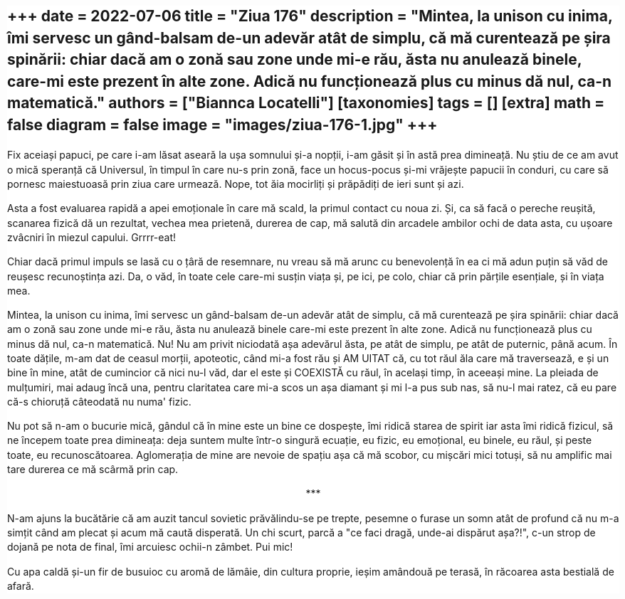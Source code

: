 
+++
date = 2022-07-06
title = "Ziua 176"
description = "Mintea, la unison cu inima, îmi servesc un gând-balsam de-un adevăr atât de simplu, că mă curentează pe șira spinării: chiar dacă am o zonă sau zone unde mi-e rău, ăsta nu anulează binele, care-mi este prezent în alte zone. Adică nu funcționează plus cu minus dă nul, ca-n matematică."
authors = ["Biannca Locatelli"]
[taxonomies]
tags = []
[extra]
math = false
diagram = false
image = "images/ziua-176-1.jpg"
+++
---

Fix aceiași papuci, pe care i-am lăsat aseară la ușa somnului și-a nopții, i-am găsit și în astă prea dimineață. Nu știu de ce am avut o mică speranță că Universul, în timpul în care nu-s prin zonă, face un hocus-pocus și-mi vrăjește papucii în conduri, cu care să pornesc maiestuoasă prin ziua care urmează. Nope, tot ăia mocirliți și prăpădiți de ieri sunt și azi.

Asta a fost evaluarea rapidă a apei emoționale în care mă scald, la primul contact cu noua zi. Și, ca să facă o pereche reușită, scanarea fizică dă un rezultat, vechea mea prietenă, durerea de cap, mă salută din arcadele ambilor ochi de data asta, cu ușoare zvâcniri în miezul capului. Grrrr-eat!

Chiar dacă primul impuls se lasă cu o țâră de resemnare, nu vreau să mă arunc cu benevolență în ea ci mă adun puțin să văd de reușesc recunoștința azi. Da, o văd, în toate cele care-mi susțin viața și, pe ici, pe colo, chiar că prin părțile esențiale, și în viața mea.

Mintea, la unison cu inima, îmi servesc un gând-balsam de-un adevăr atât de simplu, că mă curentează pe șira spinării: chiar dacă am o zonă sau zone unde mi-e rău, ăsta nu anulează binele care-mi este prezent în alte zone. Adică nu funcționează plus cu minus dă nul, ca-n matematică. Nu! Nu am privit niciodată așa adevărul ăsta, pe atât de simplu, pe atât de puternic, până acum. În toate dățile, m-am dat de ceasul morții, apoteotic, când mi-a fost rău și AM UITAT că, cu tot răul ăla care mă traversează, e și un bine în mine, atât de cumincior că nici nu-l văd, dar el este și COEXISTĂ cu răul, în același timp, în aceeași mine. La pleiada de mulțumiri, mai adaug încă una, pentru claritatea care mi-a scos un așa diamant și mi l-a pus sub nas, să nu-l mai ratez, că eu pare că-s chioruță câteodată nu numa' fizic.

Nu pot să n-am o bucurie mică, gândul că în mine este un bine ce dospește, îmi ridică starea de spirit iar asta îmi ridică fizicul, să ne începem toate prea dimineața: deja suntem multe într-o singură ecuație, eu fizic, eu emoțional, eu binele, eu răul, și peste toate, eu recunoscătoarea. Aglomerația de mine are nevoie de spațiu așa că mă scobor, cu mișcări mici totuși, să nu amplific mai tare durerea ce mă scârmă prin cap.

<p style="text-align: center;">***</p>

N-am ajuns la bucătărie că am auzit tancul sovietic prăvălindu-se pe trepte, pesemne o furase un somn atât de profund că nu m-a simțit când am plecat și acum mă caută disperată. Un chi scurt, parcă a "ce faci dragă, unde-ai dispărut așa?!", c-un strop de dojană pe nota de final, îmi arcuiesc ochii-n zâmbet. Pui mic!

Cu apa caldă și-un fir de busuioc cu aromă de lămâie, din cultura proprie, ieșim amândouă pe terasă, în răcoarea asta bestială de afară.
